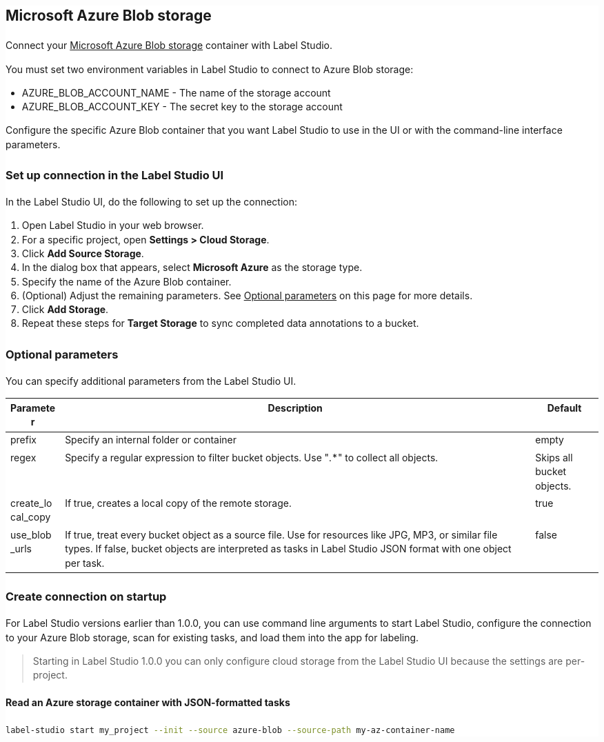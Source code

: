 ##  Microsoft Azure Blob storage

Connect your [Microsoft Azure Blob storage](https://docs.microsoft.com/en-us/azure/storage/blobs/storage-blobs-introduction) container with Label Studio. 

You must set two environment variables in Label Studio to connect to Azure Blob storage:

- AZURE_BLOB_ACCOUNT_NAME - The name of the storage account
- AZURE_BLOB_ACCOUNT_KEY - The secret key to the storage account

Configure the specific Azure Blob container that you want Label Studio to use in the UI or with the command-line interface parameters.

### Set up connection in the Label Studio UI
In the Label Studio UI, do the following to set up the connection:

1. Open Label Studio in your web browser.
2. For a specific project, open **Settings > Cloud Storage**.
3. Click **Add Source Storage**.  
4. In the dialog box that appears, select **Microsoft Azure** as the storage type.
5. Specify the name of the Azure Blob container.
6. (Optional) Adjust the remaining parameters. See [Optional parameters](#Optional-parameters-2) on this page for more details.
7. Click **Add Storage**.
8. Repeat these steps for **Target Storage** to sync completed data annotations to a bucket.

### Optional parameters

You can specify additional parameters from the Label Studio UI.

| Parameter | Description | Default |
| --- | --- | --- |
| prefix | Specify an internal folder or container | empty | 
| regex | Specify a regular expression to filter bucket objects. Use ".*" to collect all objects. | Skips all bucket objects. |
| create_local_copy | If true, creates a local copy of the remote storage. | true |
| use_blob_urls | If true, treat every bucket object as a source file. Use for resources like JPG, MP3, or similar file types. If false, bucket objects are interpreted as tasks in Label Studio JSON format with one object per task. | false |


### Create connection on startup

For Label Studio versions earlier than 1.0.0, you can use command line arguments to start Label Studio, configure the connection to your Azure Blob storage, scan for existing tasks, and load them into the app for labeling.

> Starting in Label Studio 1.0.0 you can only configure cloud storage from the Label Studio UI because the settings are per-project. 

#### Read an Azure storage container with JSON-formatted tasks

```bash
label-studio start my_project --init --source azure-blob --source-path my-az-container-name
```
